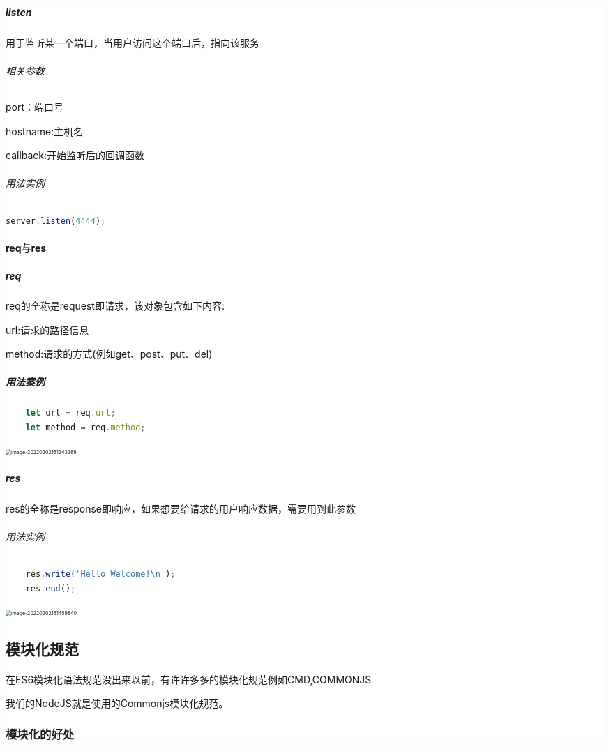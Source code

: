 ##### listen

用于监听某一个端口，当用户访问这个端口后，指向该服务

###### 相关参数

port：端口号

hostname:主机名

callback:开始监听后的回调函数

###### 用法实例

```js
server.listen(4444);
```

#### req与res

##### req

req的全称是request即请求，该对象包含如下内容:

url:请求的路径信息

method:请求的方式(例如get、post、put、del)

##### 用法案例

```js
    let url = req.url;
    let method = req.method;
```

<img src="C:\Users\Administrator\AppData\Roaming\Typora\typora-user-images\image-20220202161243289.png" alt="image-20220202161243289" style="zoom:50%;" />

##### res

res的全称是response即响应，如果想要给请求的用户响应数据，需要用到此参数

###### 用法实例

```js
    res.write('Hello Welcome!\n');
    res.end();
```

<img src="C:\Users\Administrator\AppData\Roaming\Typora\typora-user-images\image-20220202161459840.png" alt="image-20220202161459840" style="zoom:50%;" />

## 模块化规范

在ES6模块化语法规范没出来以前，有许许多多的模块化规范例如CMD,COMMONJS

我们的NodeJS就是使用的Commonjs模块化规范。

### 模块化的好处
